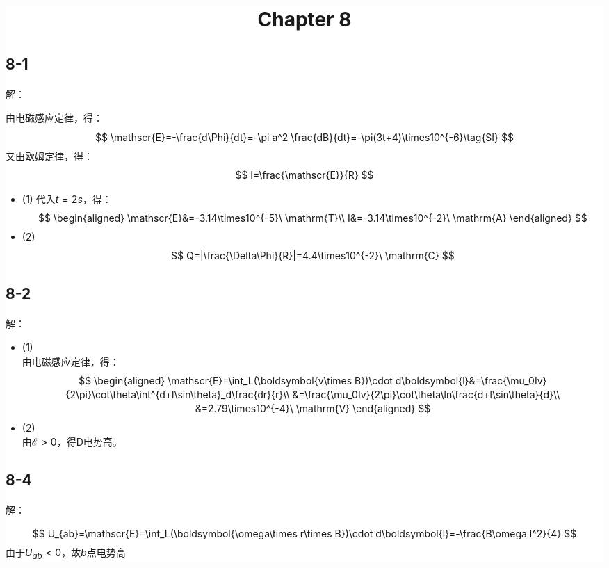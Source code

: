 # <center>Chapter 8</center>

## 8-1

解：

由电磁感应定律，得：
$$
\mathscr{E}=-\frac{d\Phi}{dt}=-\pi a^2 \frac{dB}{dt}=-\pi(3t+4)\times10^{-6}\tag{SI}
$$
又由欧姆定律，得：
$$
I=\frac{\mathscr{E}}{R}
$$
- (1)
代入$t=2s$，得：
$$
\begin{aligned}
    \mathscr{E}&=-3.14\times10^{-5}\ \mathrm{T}\\
    I&=-3.14\times10^{-2}\ \mathrm{A}
\end{aligned}
$$
- (2)
$$
Q=|\frac{\Delta\Phi}{R}|=4.4\times10^{-2}\ \mathrm{C}
$$

## 8-2

解：

- (1)  
由电磁感应定律，得：
$$
\begin{aligned}
    \mathscr{E}=\int_L(\boldsymbol{v\times B})\cdot d\boldsymbol{l}&=\frac{\mu_0Iv}{2\pi}\cot\theta\int^{d+l\sin\theta}_d\frac{dr}{r}\\
    &=\frac{\mu_0Iv}{2\pi}\cot\theta\ln\frac{d+l\sin\theta}{d}\\
    &=2.79\times10^{-4}\ \mathrm{V}
\end{aligned}
$$
- (2)  
由$\mathscr{E}>0$，得D电势高。

## 8-4

解：

$$
U_{ab}=\mathscr{E}=\int_L(\boldsymbol{\omega\times r\times B})\cdot d\boldsymbol{l}=-\frac{B\omega l^2}{4}
$$
由于$U_{ab}<0$，故$b$点电势高
